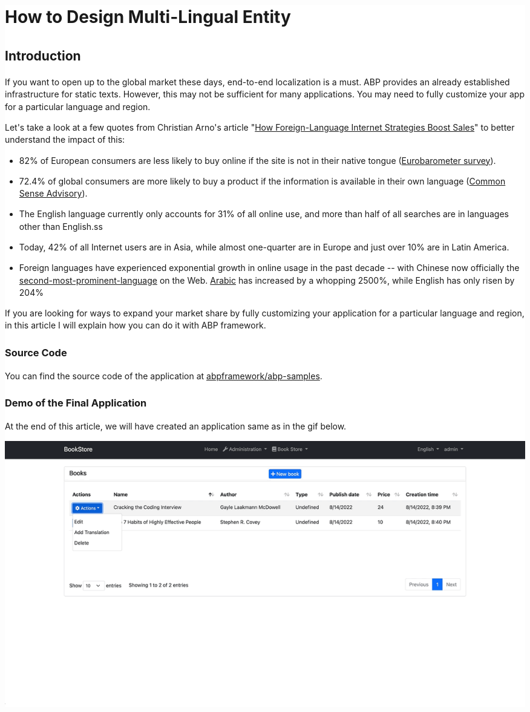 # How to Design Multi-Lingual Entity

## Introduction

If you want to open up to the global market these days, end-to-end localization is a must. ABP provides an already established infrastructure for static texts. However, this may not be sufficient for many applications. You may need to fully customize your app for a particular language and region.


Let's take a look at a few quotes from Christian Arno's article "[How Foreign-Language Internet Strategies Boost Sales](https://www.mediapost.com/publications/article/155250/how-foreign-language-internet-strategies-boost-sal.html)" to better understand the impact of this:

- 82% of European consumers are less likely to buy online if the site is not in their native tongue ([Eurobarometer survey](http://europa.eu/rapid/pressReleasesAction.do?reference=IP/11/556)).
- 72.4% of global consumers are more likely to buy a product if the information is available in their own language ([Common Sense Advisory](http://www.commonsenseadvisory.com/)).
- The English language currently only accounts for 31% of all online use, and more than half of all searches are in languages other than English.ss
- Today, 42% of all Internet users are in Asia, while almost one-quarter are in Europe and just over 10% are in Latin America.

- Foreign languages have experienced exponential growth in online usage in the past decade -- with Chinese now officially the [second-most-prominent-language](http://english.peopledaily.com.cn/90001/90776/90882/7438489.html) on the Web. [Arabic](http://www.internetworldstats.com/stats7.htm) has increased by a whopping 2500%, while English has only risen by 204%

If you are looking for ways to expand your market share by fully customizing your application for a particular language and region, in this article I will explain how you can do it with ABP framework.

### Source Code

You can find the source code of the application at [abpframework/abp-samples](https://github.com/abpframework/abp-samples/tree/master/AcmeBookStoreMultiLingual).

### Demo of the Final Application

At the end of this article, we will have created an application same as in the gif below.

![data-model](./result.gif)
